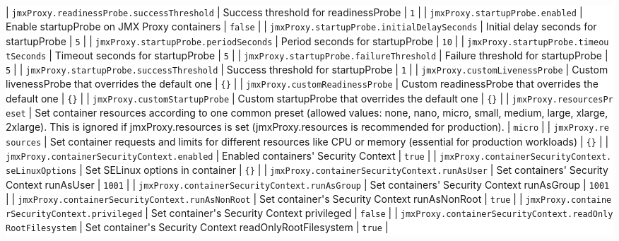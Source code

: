 | `jmxProxy.readinessProbe.successThreshold`                   | Success threshold for readinessProbe                                                                                                                                                                                                | `1`              |
| `jmxProxy.startupProbe.enabled`                              | Enable startupProbe on JMX Proxy containers                                                                                                                                                                                         | `false`          |
| `jmxProxy.startupProbe.initialDelaySeconds`                  | Initial delay seconds for startupProbe                                                                                                                                                                                              | `5`              |
| `jmxProxy.startupProbe.periodSeconds`                        | Period seconds for startupProbe                                                                                                                                                                                                     | `10`             |
| `jmxProxy.startupProbe.timeoutSeconds`                       | Timeout seconds for startupProbe                                                                                                                                                                                                    | `5`              |
| `jmxProxy.startupProbe.failureThreshold`                     | Failure threshold for startupProbe                                                                                                                                                                                                  | `5`              |
| `jmxProxy.startupProbe.successThreshold`                     | Success threshold for startupProbe                                                                                                                                                                                                  | `1`              |
| `jmxProxy.customLivenessProbe`                               | Custom livenessProbe that overrides the default one                                                                                                                                                                                 | `{}`             |
| `jmxProxy.customReadinessProbe`                              | Custom readinessProbe that overrides the default one                                                                                                                                                                                | `{}`             |
| `jmxProxy.customStartupProbe`                                | Custom startupProbe that overrides the default one                                                                                                                                                                                  | `{}`             |
| `jmxProxy.resourcesPreset`                                   | Set container resources according to one common preset (allowed values: none, nano, micro, small, medium, large, xlarge, 2xlarge). This is ignored if jmxProxy.resources is set (jmxProxy.resources is recommended for production). | `micro`          |
| `jmxProxy.resources`                                         | Set container requests and limits for different resources like CPU or memory (essential for production workloads)                                                                                                                   | `{}`             |
| `jmxProxy.containerSecurityContext.enabled`                  | Enabled containers' Security Context                                                                                                                                                                                                | `true`           |
| `jmxProxy.containerSecurityContext.seLinuxOptions`           | Set SELinux options in container                                                                                                                                                                                                    | `{}`             |
| `jmxProxy.containerSecurityContext.runAsUser`                | Set containers' Security Context runAsUser                                                                                                                                                                                          | `1001`           |
| `jmxProxy.containerSecurityContext.runAsGroup`               | Set containers' Security Context runAsGroup                                                                                                                                                                                         | `1001`           |
| `jmxProxy.containerSecurityContext.runAsNonRoot`             | Set container's Security Context runAsNonRoot                                                                                                                                                                                       | `true`           |
| `jmxProxy.containerSecurityContext.privileged`               | Set container's Security Context privileged                                                                                                                                                                                         | `false`          |
| `jmxProxy.containerSecurityContext.readOnlyRootFilesystem`   | Set container's Security Context readOnlyRootFilesystem                                                                                                                                                                             | `true`           |